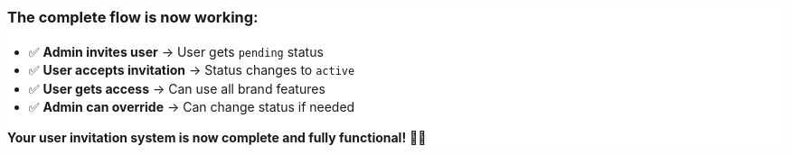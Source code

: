 ### **The complete flow is now working:**
- ✅ **Admin invites user** → User gets `pending` status
- ✅ **User accepts invitation** → Status changes to `active`
- ✅ **User gets access** → Can use all brand features
- ✅ **Admin can override** → Can change status if needed

**Your user invitation system is now complete and fully functional!** 🎯✨
